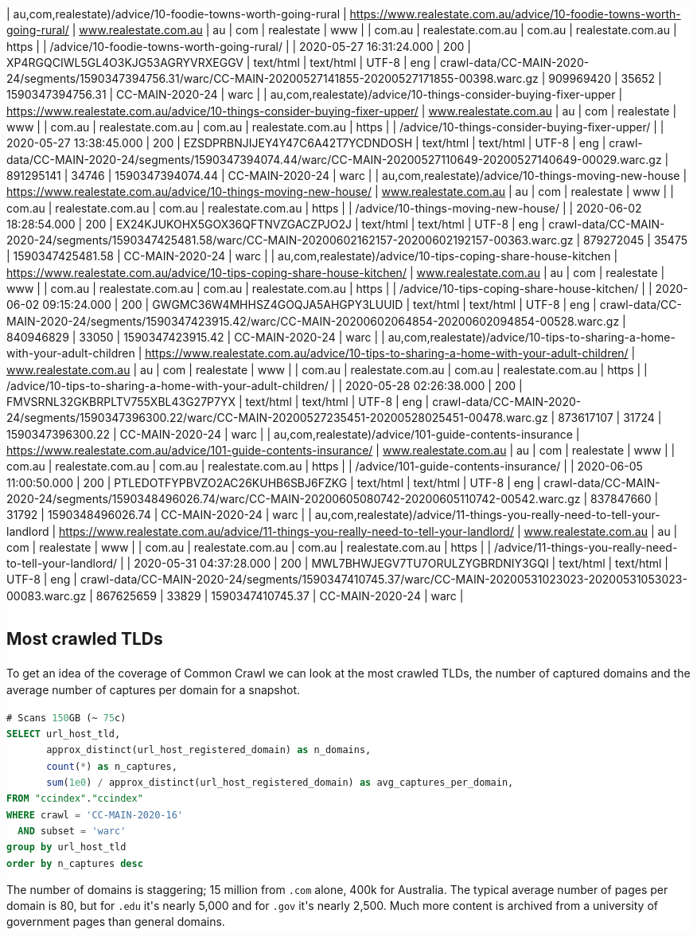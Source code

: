 | au,com,realestate)/advice/10-foodie-towns-worth-going-rural                  | https://www.realestate.com.au/advice/10-foodie-towns-worth-going-rural/                  | www.realestate.com.au | au | com | realestate | www |   | com.au | realestate.com.au | com.au | realestate.com.au | https |   | /advice/10-foodie-towns-worth-going-rural/                  |   | 2020-05-27 16:31:24.000 | 200 | XP4RGQCIWL5GL4O3KJG53AGRYVRXEGGV | text/html | text/html | UTF-8 | eng | crawl-data/CC-MAIN-2020-24/segments/1590347394756.31/warc/CC-MAIN-20200527141855-20200527171855-00398.warc.gz | 909969420 | 35652 | 1590347394756.31 | CC-MAIN-2020-24 | warc |
| au,com,realestate)/advice/10-things-consider-buying-fixer-upper              | https://www.realestate.com.au/advice/10-things-consider-buying-fixer-upper/              | www.realestate.com.au | au | com | realestate | www |   | com.au | realestate.com.au | com.au | realestate.com.au | https |   | /advice/10-things-consider-buying-fixer-upper/              |   | 2020-05-27 13:38:45.000 | 200 | EZSDPRBNJIJEY4Y47C6A42T7YCDNDOSH | text/html | text/html | UTF-8 | eng | crawl-data/CC-MAIN-2020-24/segments/1590347394074.44/warc/CC-MAIN-20200527110649-20200527140649-00029.warc.gz | 891295141 | 34746 | 1590347394074.44 | CC-MAIN-2020-24 | warc |
| au,com,realestate)/advice/10-things-moving-new-house                         | https://www.realestate.com.au/advice/10-things-moving-new-house/                         | www.realestate.com.au | au | com | realestate | www |   | com.au | realestate.com.au | com.au | realestate.com.au | https |   | /advice/10-things-moving-new-house/                         |   | 2020-06-02 18:28:54.000 | 200 | EX24KJUKOHX5GOX36QFTNVZGACZPJO2J | text/html | text/html | UTF-8 | eng | crawl-data/CC-MAIN-2020-24/segments/1590347425481.58/warc/CC-MAIN-20200602162157-20200602192157-00363.warc.gz | 879272045 | 35475 | 1590347425481.58 | CC-MAIN-2020-24 | warc |
| au,com,realestate)/advice/10-tips-coping-share-house-kitchen                 | https://www.realestate.com.au/advice/10-tips-coping-share-house-kitchen/                 | www.realestate.com.au | au | com | realestate | www |   | com.au | realestate.com.au | com.au | realestate.com.au | https |   | /advice/10-tips-coping-share-house-kitchen/                 |   | 2020-06-02 09:15:24.000 | 200 | GWGMC36W4MHHSZ4GOQJA5AHGPY3LUUID | text/html | text/html | UTF-8 | eng | crawl-data/CC-MAIN-2020-24/segments/1590347423915.42/warc/CC-MAIN-20200602064854-20200602094854-00528.warc.gz | 840946829 | 33050 | 1590347423915.42 | CC-MAIN-2020-24 | warc |
| au,com,realestate)/advice/10-tips-to-sharing-a-home-with-your-adult-children | https://www.realestate.com.au/advice/10-tips-to-sharing-a-home-with-your-adult-children/ | www.realestate.com.au | au | com | realestate | www |   | com.au | realestate.com.au | com.au | realestate.com.au | https |   | /advice/10-tips-to-sharing-a-home-with-your-adult-children/ |   | 2020-05-28 02:26:38.000 | 200 | FMVSRNL32GKBRPLTV755XBL43G27P7YX | text/html | text/html | UTF-8 | eng | crawl-data/CC-MAIN-2020-24/segments/1590347396300.22/warc/CC-MAIN-20200527235451-20200528025451-00478.warc.gz | 873617107 | 31724 | 1590347396300.22 | CC-MAIN-2020-24 | warc |
| au,com,realestate)/advice/101-guide-contents-insurance                       | https://www.realestate.com.au/advice/101-guide-contents-insurance/                       | www.realestate.com.au | au | com | realestate | www |   | com.au | realestate.com.au | com.au | realestate.com.au | https |   | /advice/101-guide-contents-insurance/                       |   | 2020-06-05 11:00:50.000 | 200 | PTLEDOTFYPBVZO2AC26KUHB6SBJ6FZKG | text/html | text/html | UTF-8 | eng | crawl-data/CC-MAIN-2020-24/segments/1590348496026.74/warc/CC-MAIN-20200605080742-20200605110742-00542.warc.gz | 837847660 | 31792 | 1590348496026.74 | CC-MAIN-2020-24 | warc |
| au,com,realestate)/advice/11-things-you-really-need-to-tell-your-landlord    | https://www.realestate.com.au/advice/11-things-you-really-need-to-tell-your-landlord/    | www.realestate.com.au | au | com | realestate | www |   | com.au | realestate.com.au | com.au | realestate.com.au | https |   | /advice/11-things-you-really-need-to-tell-your-landlord/    |   | 2020-05-31 04:37:28.000 | 200 | MWL7BHWJEGV7TU7ORULZYGBRDNIY3GQI | text/html | text/html | UTF-8 | eng | crawl-data/CC-MAIN-2020-24/segments/1590347410745.37/warc/CC-MAIN-20200531023023-20200531053023-00083.warc.gz | 867625659 | 33829 | 1590347410745.37 | CC-MAIN-2020-24 | warc |


## Most crawled TLDs

To get an idea of the coverage of Common Crawl we can look at the most crawled TLDs, the number of captured domains and the average number of captures per domain for a snapshot.

```sql
# Scans 150GB (~ 75c)
SELECT url_host_tld,
       approx_distinct(url_host_registered_domain) as n_domains,
       count(*) as n_captures,
       sum(1e0) / approx_distinct(url_host_registered_domain) as avg_captures_per_domain,
FROM "ccindex"."ccindex"
WHERE crawl = 'CC-MAIN-2020-16'
  AND subset = 'warc'
group by url_host_tld
order by n_captures desc
```

The number of domains is staggering; 15 million from `.com` alone, 400k for Australia.
The typical average number of pages per domain is 80, but for `.edu` it's nearly 5,000 and for `.gov` it's nearly 2,500.
Much more content is archived from a university of government pages than general domains.
